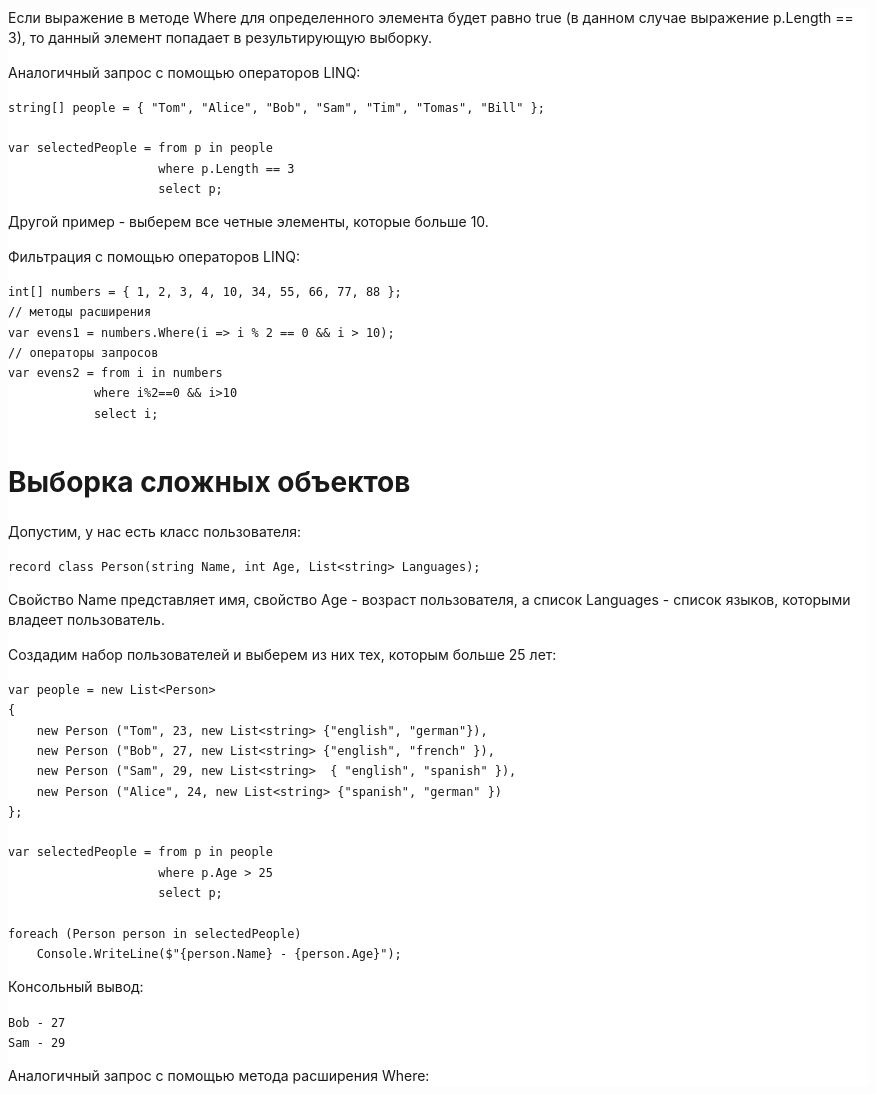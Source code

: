 Если выражение в методе Where для определенного элемента будет равно true (в данном случае выражение p.Length == 3), то данный элемент попадает в результирующую выборку.

Аналогичный запрос с помощью операторов LINQ:

```Csharp
string[] people = { "Tom", "Alice", "Bob", "Sam", "Tim", "Tomas", "Bill" };
 
var selectedPeople = from p in people
                     where p.Length == 3
                     select p;
```
Другой пример - выберем все четные элементы, которые больше 10.

Фильтрация с помощью операторов LINQ:

```Csharp
int[] numbers = { 1, 2, 3, 4, 10, 34, 55, 66, 77, 88 };
// методы расширения
var evens1 = numbers.Where(i => i % 2 == 0 && i > 10);
// операторы запросов
var evens2 = from i in numbers
            where i%2==0 && i>10
            select i;
```
# Выборка сложных объектов
Допустим, у нас есть класс пользователя:

```Csharp
record class Person(string Name, int Age, List<string> Languages);
```
Свойство Name представляет имя, свойство Age - возраст пользователя, а список Languages - список языков, которыми владеет пользователь.

Создадим набор пользователей и выберем из них тех, которым больше 25 лет:

```Csharp
var people = new List<Person>
{
    new Person ("Tom", 23, new List<string> {"english", "german"}),
    new Person ("Bob", 27, new List<string> {"english", "french" }),
    new Person ("Sam", 29, new List<string>  { "english", "spanish" }),
    new Person ("Alice", 24, new List<string> {"spanish", "german" })
};
 
var selectedPeople = from p in people
                     where p.Age > 25
                     select p;
 
foreach (Person person in selectedPeople)
    Console.WriteLine($"{person.Name} - {person.Age}");
```
Консольный вывод:

```
Bob - 27
Sam - 29
```
Аналогичный запрос с помощью метода расширения Where:
